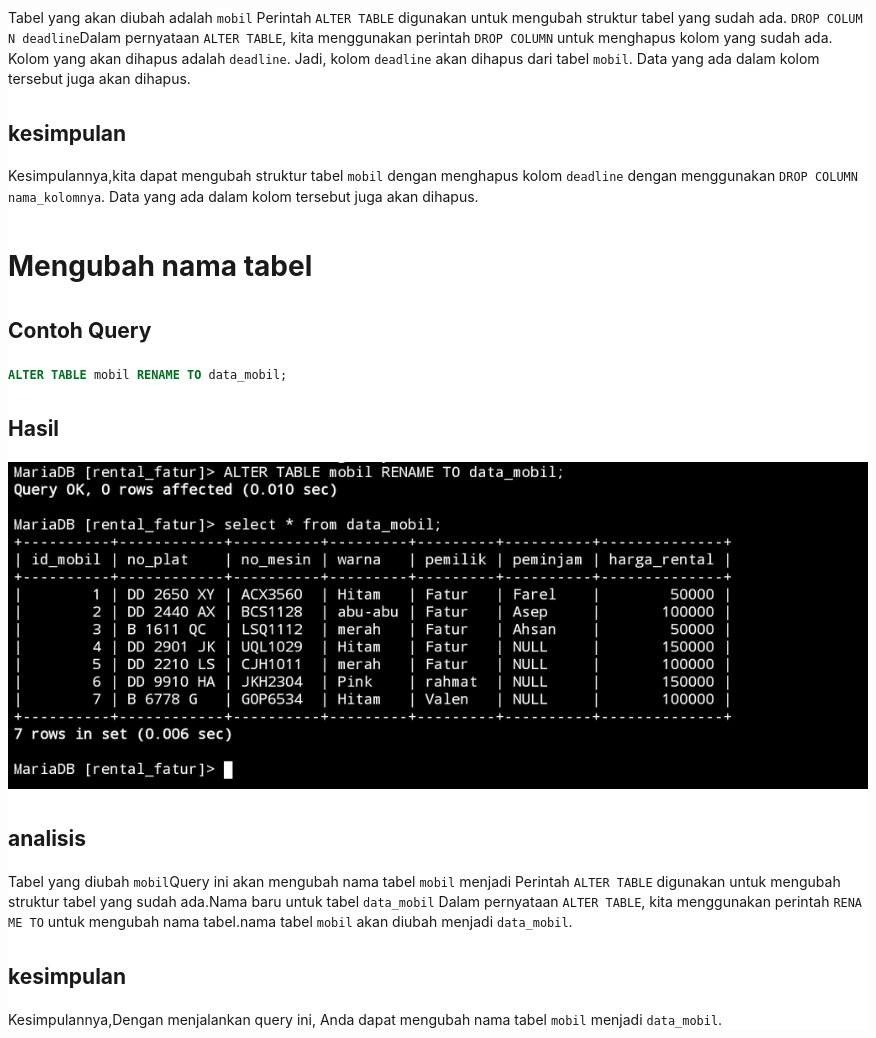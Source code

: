Tabel yang akan diubah adalah `mobil` Perintah `ALTER TABLE`  digunakan untuk mengubah struktur tabel yang sudah ada. `DROP COLUMN deadline`Dalam pernyataan `ALTER TABLE`, kita menggunakan perintah `DROP COLUMN` untuk menghapus kolom yang sudah ada. Kolom yang akan dihapus adalah `deadline`.
Jadi, kolom `deadline` akan dihapus dari tabel `mobil`. Data yang ada dalam kolom tersebut juga akan dihapus.

## kesimpulan 

Kesimpulannya,kita dapat mengubah struktur tabel `mobil` dengan menghapus kolom `deadline` dengan menggunakan `DROP COLUMN nama_kolomnya`. Data yang ada dalam kolom tersebut juga akan dihapus.


#  Mengubah nama tabel
## Contoh Query 

```sql
ALTER TABLE mobil RENAME TO data_mobil;
```

## Hasil 

![ubah_nama](asets/ubah_nama.jpg)
## analisis 

Tabel yang diubah `mobil`Query ini akan mengubah nama tabel `mobil` menjadi Perintah `ALTER TABLE` digunakan untuk mengubah struktur tabel yang sudah ada.Nama baru untuk tabel `data_mobil` Dalam pernyataan `ALTER TABLE`, kita menggunakan perintah `RENAME TO` untuk mengubah nama tabel.nama tabel `mobil` akan diubah menjadi `data_mobil`.
## kesimpulan
Kesimpulannya,Dengan menjalankan query ini, Anda dapat mengubah nama tabel `mobil` menjadi `data_mobil`.
